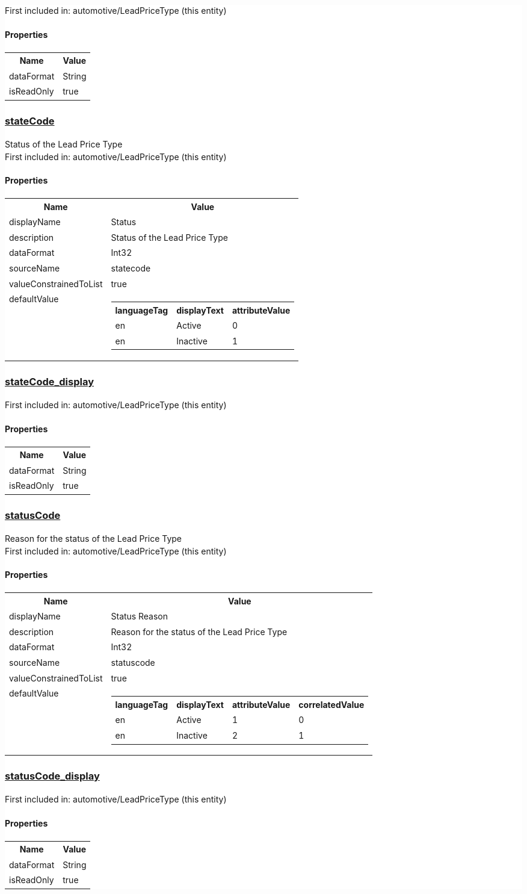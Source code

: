 First included in: automotive/LeadPriceType (this entity)  

#### Properties

<table><tr><th>Name</th><th>Value</th></tr><tr><td>dataFormat</td><td>String</td></tr><tr><td>isReadOnly</td><td>true</td></tr></table>

### <a href=#stateCode name="stateCode">stateCode</a>

Status of the Lead Price Type  
First included in: automotive/LeadPriceType (this entity)  

#### Properties

<table><tr><th>Name</th><th>Value</th></tr><tr><td>displayName</td><td>Status</td></tr><tr><td>description</td><td>Status of the Lead Price Type</td></tr><tr><td>dataFormat</td><td>Int32</td></tr><tr><td>sourceName</td><td>statecode</td></tr><tr><td>valueConstrainedToList</td><td>true</td></tr><tr><td>defaultValue</td><td><table><tr><th>languageTag</th><th>displayText</th><th>attributeValue</th></tr><tr><td>en</td><td>Active</td><td>0</td></tr><tr><td>en</td><td>Inactive</td><td>1</td></tr></table></td></tr></table>

### <a href=#stateCode_display name="stateCode_display">stateCode_display</a>

First included in: automotive/LeadPriceType (this entity)  

#### Properties

<table><tr><th>Name</th><th>Value</th></tr><tr><td>dataFormat</td><td>String</td></tr><tr><td>isReadOnly</td><td>true</td></tr></table>

### <a href=#statusCode name="statusCode">statusCode</a>

Reason for the status of the Lead Price Type  
First included in: automotive/LeadPriceType (this entity)  

#### Properties

<table><tr><th>Name</th><th>Value</th></tr><tr><td>displayName</td><td>Status Reason</td></tr><tr><td>description</td><td>Reason for the status of the Lead Price Type</td></tr><tr><td>dataFormat</td><td>Int32</td></tr><tr><td>sourceName</td><td>statuscode</td></tr><tr><td>valueConstrainedToList</td><td>true</td></tr><tr><td>defaultValue</td><td><table><tr><th>languageTag</th><th>displayText</th><th>attributeValue</th><th>correlatedValue</th></tr><tr><td>en</td><td>Active</td><td>1</td><td>0</td></tr><tr><td>en</td><td>Inactive</td><td>2</td><td>1</td></tr></table></td></tr></table>

### <a href=#statusCode_display name="statusCode_display">statusCode_display</a>

First included in: automotive/LeadPriceType (this entity)  

#### Properties

<table><tr><th>Name</th><th>Value</th></tr><tr><td>dataFormat</td><td>String</td></tr><tr><td>isReadOnly</td><td>true</td></tr></table>
